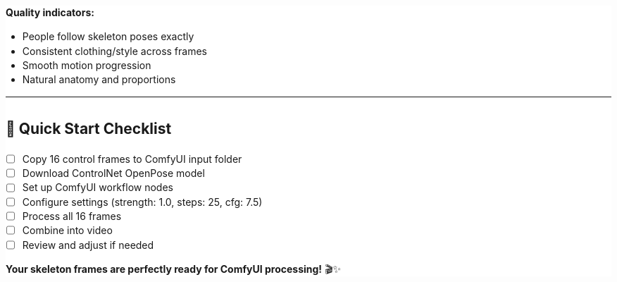 **Quality indicators:**
- People follow skeleton poses exactly
- Consistent clothing/style across frames
- Smooth motion progression
- Natural anatomy and proportions

---

## 🚀 **Quick Start Checklist**

- [ ] Copy 16 control frames to ComfyUI input folder
- [ ] Download ControlNet OpenPose model
- [ ] Set up ComfyUI workflow nodes
- [ ] Configure settings (strength: 1.0, steps: 25, cfg: 7.5)
- [ ] Process all 16 frames
- [ ] Combine into video
- [ ] Review and adjust if needed

**Your skeleton frames are perfectly ready for ComfyUI processing!** 🎬✨
